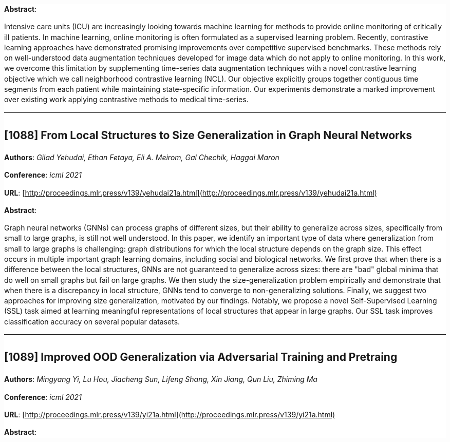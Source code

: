 **Abstract**:

Intensive care units (ICU) are increasingly looking towards machine learning for methods to provide online monitoring of critically ill patients. In machine learning, online monitoring is often formulated as a supervised learning problem. Recently, contrastive learning approaches have demonstrated promising improvements over competitive supervised benchmarks. These methods rely on well-understood data augmentation techniques developed for image data which do not apply to online monitoring. In this work, we overcome this limitation by supplementing time-series data augmentation techniques with a novel contrastive learning objective which we call neighborhood contrastive learning (NCL). Our objective explicitly groups together contiguous time segments from each patient while maintaining state-specific information. Our experiments demonstrate a marked improvement over existing work applying contrastive methods to medical time-series.

----

## [1088] From Local Structures to Size Generalization in Graph Neural Networks

**Authors**: *Gilad Yehudai, Ethan Fetaya, Eli A. Meirom, Gal Chechik, Haggai Maron*

**Conference**: *icml 2021*

**URL**: [http://proceedings.mlr.press/v139/yehudai21a.html](http://proceedings.mlr.press/v139/yehudai21a.html)

**Abstract**:

Graph neural networks (GNNs) can process graphs of different sizes, but their ability to generalize across sizes, specifically from small to large graphs, is still not well understood. In this paper, we identify an important type of data where generalization from small to large graphs is challenging: graph distributions for which the local structure depends on the graph size. This effect occurs in multiple important graph learning domains, including social and biological networks. We first prove that when there is a difference between the local structures, GNNs are not guaranteed to generalize across sizes: there are "bad" global minima that do well on small graphs but fail on large graphs. We then study the size-generalization problem empirically and demonstrate that when there is a discrepancy in local structure, GNNs tend to converge to non-generalizing solutions. Finally, we suggest two approaches for improving size generalization, motivated by our findings. Notably, we propose a novel Self-Supervised Learning (SSL) task aimed at learning meaningful representations of local structures that appear in large graphs. Our SSL task improves classification accuracy on several popular datasets.

----

## [1089] Improved OOD Generalization via Adversarial Training and Pretraing

**Authors**: *Mingyang Yi, Lu Hou, Jiacheng Sun, Lifeng Shang, Xin Jiang, Qun Liu, Zhiming Ma*

**Conference**: *icml 2021*

**URL**: [http://proceedings.mlr.press/v139/yi21a.html](http://proceedings.mlr.press/v139/yi21a.html)

**Abstract**:
